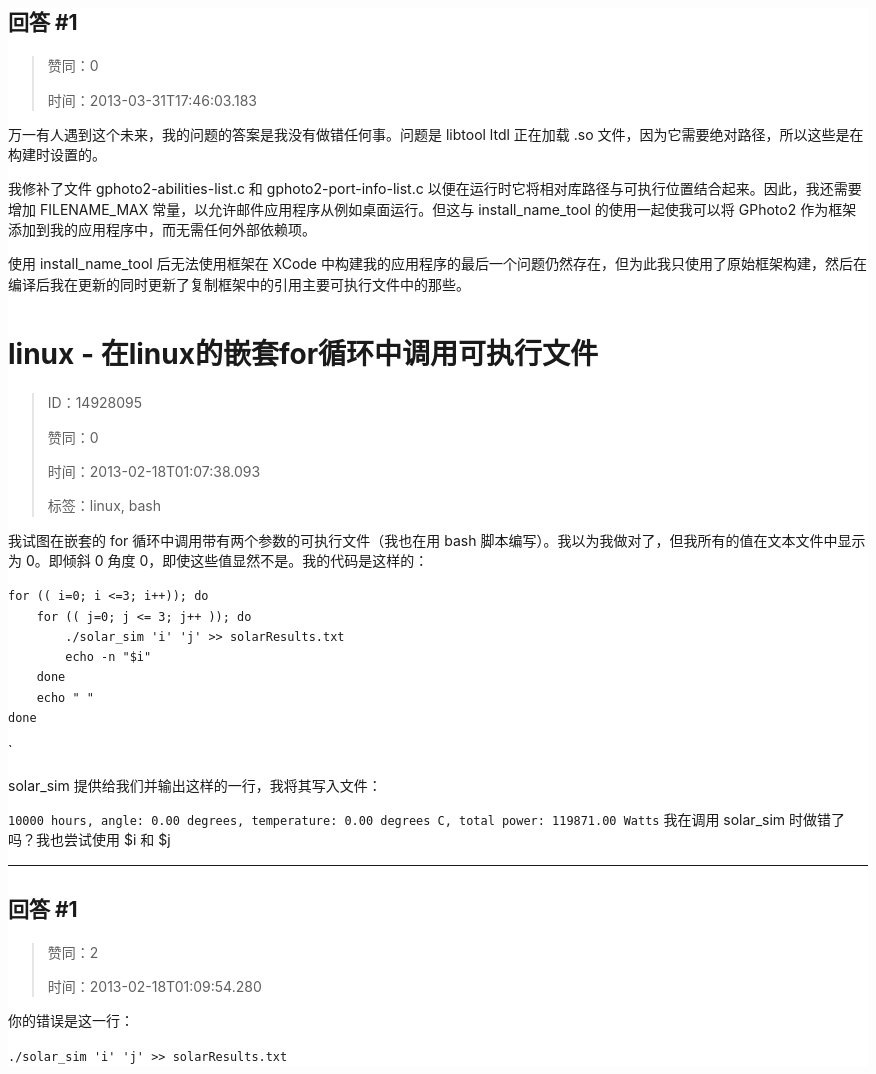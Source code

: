 ## 回答 #1

> 赞同：0
> 
> 时间：2013-03-31T17:46:03.183

万一有人遇到这个未来，我的问题的答案是我没有做错任何事。问题是 libtool ltdl 正在加载 .so 文件，因为它需要绝对路径，所以这些是在构建时设置的。

我修补了文件 gphoto2-abilities-list.c 和 gphoto2-port-info-list.c 以便在运行时它将相对库路径与可执行位置结合起来。因此，我还需要增加 FILENAME_MAX 常量，以允许邮件应用程序从例如桌面运行。但这与 install_name_tool 的使用一起使我可以将 GPhoto2 作为框架添加到我的应用程序中，而无需任何外部依赖项。

使用 install_name_tool 后无法使用框架在 XCode 中构建我的应用程序的最后一个问题仍然存在，但为此我只使用了原始框架构建，然后在编译后我在更新的同时更新了复制框架中的引用主要可执行文件中的那些。

# linux - 在linux的嵌套for循环中调用可执行文件

> ID：14928095
> 
> 赞同：0
> 
> 时间：2013-02-18T01:07:38.093
> 
> 标签：linux, bash

我试图在嵌套的 for 循环中调用带有两个参数的可执行文件（我也在用 bash 脚本编写）。我以为我做对了，但我所有的值在文本文件中显示为 0。即倾斜 0 角度 0，即使这些值显然不是。我的代码是这样的：

```
for (( i=0; i <=3; i++)); do
    for (( j=0; j <= 3; j++ )); do
        ./solar_sim 'i' 'j' >> solarResults.txt
        echo -n "$i"
    done
    echo " "
done 
```

`

solar_sim 提供给我们并输出这样的一行，我将其写入文件：

`10000 hours, angle: 0.00 degrees, temperature: 0.00 degrees C, total power: 119871.00 Watts` 我在调用 solar_sim 时做错了吗？我也尝试使用 $i 和 $j

* * *

## 回答 #1

> 赞同：2
> 
> 时间：2013-02-18T01:09:54.280

你的错误是这一行：

```
./solar_sim 'i' 'j' >> solarResults.txt 
```
